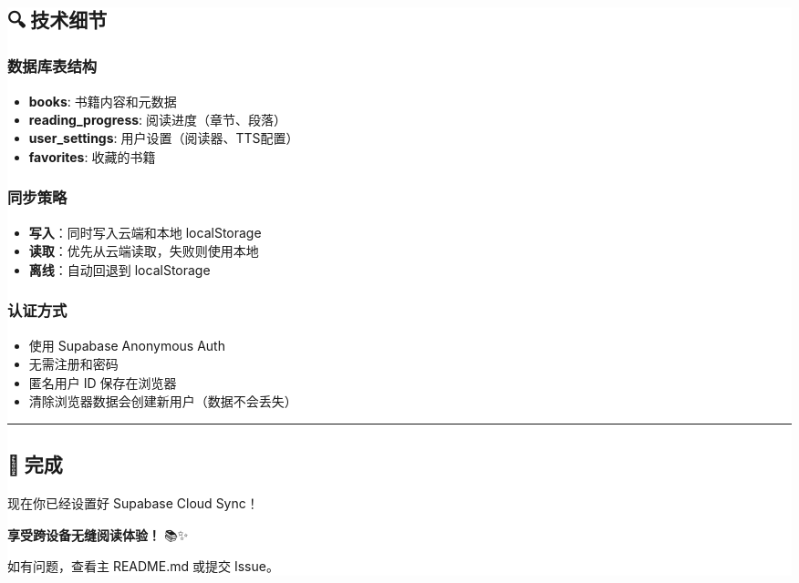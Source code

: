 
## 🔍 技术细节

### 数据库表结构

- **books**: 书籍内容和元数据
- **reading_progress**: 阅读进度（章节、段落）
- **user_settings**: 用户设置（阅读器、TTS配置）
- **favorites**: 收藏的书籍

### 同步策略

- **写入**：同时写入云端和本地 localStorage
- **读取**：优先从云端读取，失败则使用本地
- **离线**：自动回退到 localStorage

### 认证方式

- 使用 Supabase Anonymous Auth
- 无需注册和密码
- 匿名用户 ID 保存在浏览器
- 清除浏览器数据会创建新用户（数据不会丢失）

---

## 🎉 完成

现在你已经设置好 Supabase Cloud Sync！

**享受跨设备无缝阅读体验！** 📚✨

如有问题，查看主 README.md 或提交 Issue。
